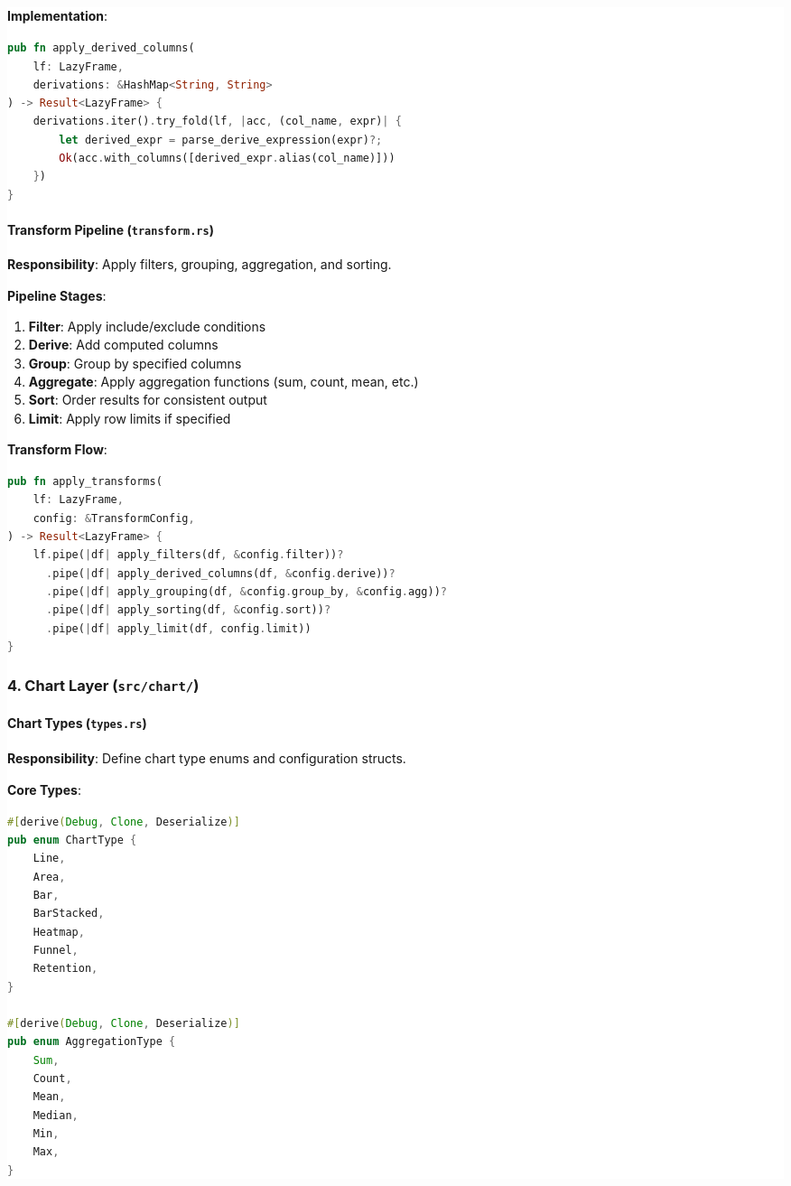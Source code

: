 **Implementation**:
```rust
pub fn apply_derived_columns(
    lf: LazyFrame, 
    derivations: &HashMap<String, String>
) -> Result<LazyFrame> {
    derivations.iter().try_fold(lf, |acc, (col_name, expr)| {
        let derived_expr = parse_derive_expression(expr)?;
        Ok(acc.with_columns([derived_expr.alias(col_name)]))
    })
}
```

#### Transform Pipeline (`transform.rs`)
**Responsibility**: Apply filters, grouping, aggregation, and sorting.

**Pipeline Stages**:
1. **Filter**: Apply include/exclude conditions
2. **Derive**: Add computed columns
3. **Group**: Group by specified columns
4. **Aggregate**: Apply aggregation functions (sum, count, mean, etc.)
5. **Sort**: Order results for consistent output
6. **Limit**: Apply row limits if specified

**Transform Flow**:
```rust
pub fn apply_transforms(
    lf: LazyFrame,
    config: &TransformConfig,
) -> Result<LazyFrame> {
    lf.pipe(|df| apply_filters(df, &config.filter))?
      .pipe(|df| apply_derived_columns(df, &config.derive))?
      .pipe(|df| apply_grouping(df, &config.group_by, &config.agg))?
      .pipe(|df| apply_sorting(df, &config.sort))?
      .pipe(|df| apply_limit(df, config.limit))
}
```

### 4. Chart Layer (`src/chart/`)

#### Chart Types (`types.rs`)
**Responsibility**: Define chart type enums and configuration structs.

**Core Types**:
```rust
#[derive(Debug, Clone, Deserialize)]
pub enum ChartType {
    Line,
    Area, 
    Bar,
    BarStacked,
    Heatmap,
    Funnel,
    Retention,
}

#[derive(Debug, Clone, Deserialize)]
pub enum AggregationType {
    Sum,
    Count,
    Mean,
    Median,
    Min,
    Max,
}

```
